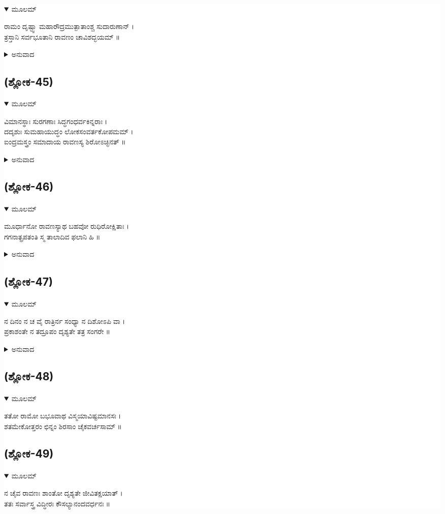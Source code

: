 <details open><summary>ಮೂಲಮ್</summary>

ರಾಮಂ ದೃಷ್ಟ್ವಾ ಮಹಾರೌದ್ರಮುತ್ಪಾತಾಂಶ್ಚ ಸುದಾರುಣಾನ್ ।  
ತ್ರಸ್ತಾನಿ ಸರ್ವಭೂತಾನಿ ರಾವಣಂ ಚಾವಿಶದ್ಭಯಮ್ ॥
</details>

<details><summary>ಅನುವಾದ</summary></details>

## (ಶ್ಲೋಕ-45)


<details open><summary>ಮೂಲಮ್</summary>

ವಿಮಾನಸ್ಥಾಃ ಸುರಗಣಾಃ ಸಿದ್ಧಗಂಧರ್ವಕಿನ್ನರಾಃ ।  
ದದೃಶುಃ ಸುಮಹಾಯುದ್ಧಂ ಲೋಕಸಂವರ್ತಕೋಪಮಮ್ ।  
ಐಂದ್ರಮಸ್ತ್ರಂ ಸಮಾದಾಯ ರಾವಣಸ್ಯ ಶಿರೋಽಚ್ಛಿನತ್ ॥
</details>

<details><summary>ಅನುವಾದ</summary></details>

## (ಶ್ಲೋಕ-46)


<details open><summary>ಮೂಲಮ್</summary>

ಮೂರ್ಧಾನೋ ರಾವಣಸ್ಯಾಥ ಬಹವೋ ರುಧಿರೋಕ್ಷಿತಾಃ ।  
ಗಗನಾತ್ಪ್ರಪತಂತಿ ಸ್ಮ ತಾಲಾದಿವ ಫಲಾನಿ ಹಿ ॥
</details>

<details><summary>ಅನುವಾದ</summary></details>

## (ಶ್ಲೋಕ-47)


<details open><summary>ಮೂಲಮ್</summary>

ನ ದಿನಂ ನ ಚ ವೈ ರಾತ್ರಿರ್ನ ಸಂಧ್ಯಾ ನ ದಿಶೋಽಪಿ ವಾ ।  
ಪ್ರಕಾಶಂತೇ ನ ತದ್ರೂಪಂ ದೃಶ್ಯತೇ ತತ್ರ ಸಂಗರೇ ॥
</details>

<details><summary>ಅನುವಾದ</summary></details>

## (ಶ್ಲೋಕ-48)


<details open><summary>ಮೂಲಮ್</summary>

ತತೋ ರಾಮೋ ಬಭೂವಾಥ ವಿಸ್ಮಯಾವಿಷ್ಟಮಾನಸಃ ।  
ಶತಮೇಕೋತ್ತರಂ ಛಿನ್ನಂ ಶಿರಸಾಂ ಚೈಕವರ್ಚಸಾಮ್ ॥
</details>

## (ಶ್ಲೋಕ-49)


<details open><summary>ಮೂಲಮ್</summary>

ನ ಚೈವ ರಾವಣಃ ಶಾಂತೋ ದೃಶ್ಯತೇ ಜೀವಿತಕ್ಷಯಾತ್ ।  
ತತಃ ಸರ್ವಾಸ್ತ್ರ ವಿದ್ಧೀರಃ ಕೌಸಲ್ಯಾನಂದವರ್ಧನಃ ॥
</details>
